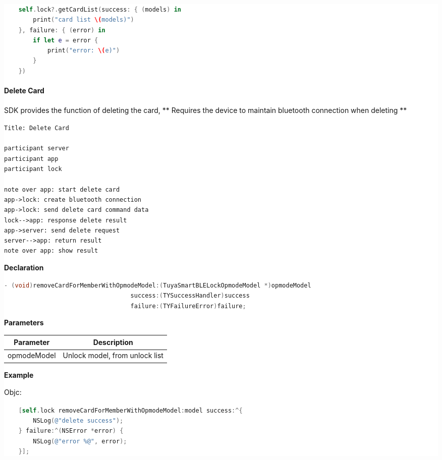 ```swift
    self.lock?.getCardList(success: { (models) in
        print("card list \(models)")  
    }, failure: { (error) in
        if let e = error {
            print("error: \(e)")
        }               
    })
```



#### Delete Card

SDK provides the function of deleting the card, ** Requires the device to maintain bluetooth connection when deleting **

```sequence
Title: Delete Card

participant server
participant app
participant lock

note over app: start delete card
app->lock: create bluetooth connection
app->lock: send delete card command data
lock-->app: response delete result
app->server: send delete request
server-->app: return result
note over app: show result
```

**Declaration**

```objective-c
- (void)removeCardForMemberWithOpmodeModel:(TuyaSmartBLELockOpmodeModel *)opmodeModel
                                   success:(TYSuccessHandler)success
                                   failure:(TYFailureError)failure;
```

**Parameters**

| Parameter   | Description                    |
| ----------- | ------------------------------ |
| opmodeModel | Unlock model, from unlock list |

**Example**

Objc:

```objective-c
    [self.lock removeCardForMemberWithOpmodeModel:model success:^{
        NSLog(@"delete success");
    } failure:^(NSError *error) {
        NSLog(@"error %@", error);
    }];
```
